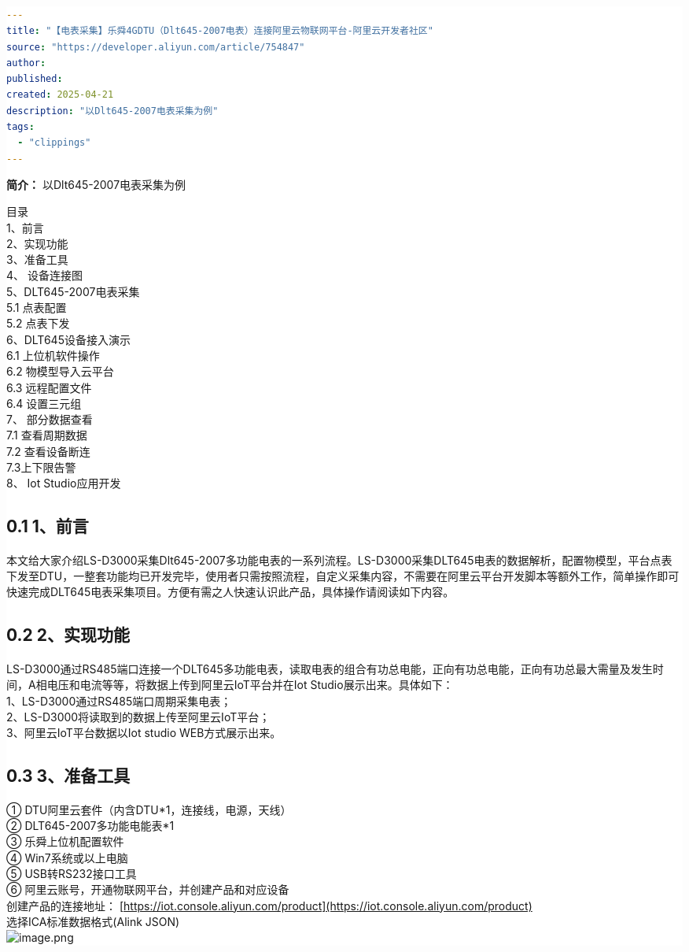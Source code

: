 ```yaml
---
title: "【电表采集】乐舜4GDTU（Dlt645-2007电表）连接阿里云物联网平台-阿里云开发者社区"
source: "https://developer.aliyun.com/article/754847"
author:
published:
created: 2025-04-21
description: "以Dlt645-2007电表采集为例"
tags:
  - "clippings"
---
```

**简介：** 以Dlt645-2007电表采集为例

目录  
1、前言  
2、实现功能  
3、准备工具  
4、 设备连接图  
5、DLT645-2007电表采集  
5.1 点表配置  
5.2 点表下发  
6、DLT645设备接入演示  
6.1 上位机软件操作  
6.2 物模型导入云平台  
6.3 远程配置文件  
6.4 设置三元组  
7、 部分数据查看  
7.1 查看周期数据  
7.2 查看设备断连  
7.3上下限告警  
8、 Iot Studio应用开发

## 0.1 1、前言

本文给大家介绍LS-D3000采集Dlt645-2007多功能电表的一系列流程。LS-D3000采集DLT645电表的数据解析，配置物模型，平台点表下发至DTU，一整套功能均已开发完毕，使用者只需按照流程，自定义采集内容，不需要在阿里云平台开发脚本等额外工作，简单操作即可快速完成DLT645电表采集项目。方便有需之人快速认识此产品，具体操作请阅读如下内容。

## 0.2 2、实现功能

LS-D3000通过RS485端口连接一个DLT645多功能电表，读取电表的组合有功总电能，正向有功总电能，正向有功总最大需量及发生时间，A相电压和电流等等，将数据上传到阿里云IoT平台并在Iot Studio展示出来。具体如下：  
1、LS-D3000通过RS485端口周期采集电表；  
2、LS-D3000将读取到的数据上传至阿里云IoT平台；  
3、阿里云IoT平台数据以Iot studio WEB方式展示出来。

## 0.3 3、准备工具

① DTU阿里云套件（内含DTU\*1，连接线，电源，天线）  
② DLT645-2007多功能电能表\*1  
③ 乐舜上位机配置软件  
④ Win7系统或以上电脑  
⑤ USB转RS232接口工具  
⑥ 阿里云账号，开通物联网平台，并创建产品和对应设备  
创建产品的连接地址： [https://iot.console.aliyun.com/product](https://iot.console.aliyun.com/product)  
选择ICA标准数据格式(Alink JSON)  
![image.png](https://ucc.alicdn.com/pic/developer-ecology/b212cbb3f4144ed4aa2642a358a45f29.png?x-oss-process=image/resize,w_1400/format,webp "image.png")
